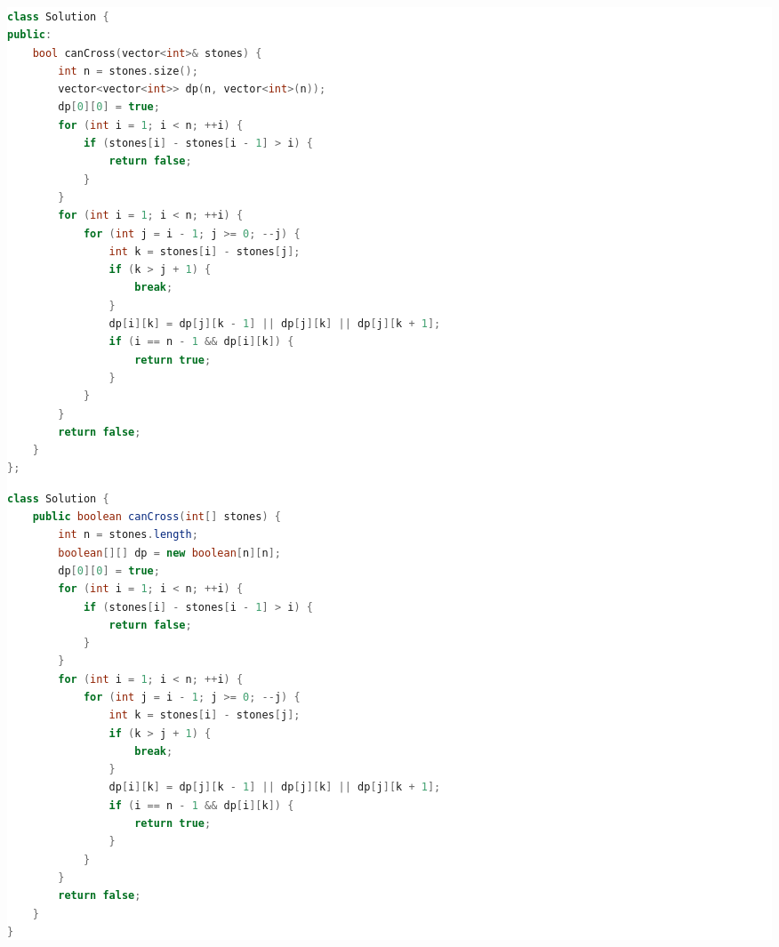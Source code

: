 ```c++
class Solution {
public:
    bool canCross(vector<int>& stones) {
        int n = stones.size();
        vector<vector<int>> dp(n, vector<int>(n));
        dp[0][0] = true;
        for (int i = 1; i < n; ++i) {
            if (stones[i] - stones[i - 1] > i) {
                return false;
            }
        }
        for (int i = 1; i < n; ++i) {
            for (int j = i - 1; j >= 0; --j) {
                int k = stones[i] - stones[j];
                if (k > j + 1) {
                    break;
                }
                dp[i][k] = dp[j][k - 1] || dp[j][k] || dp[j][k + 1];
                if (i == n - 1 && dp[i][k]) {
                    return true;
                }
            }
        }
        return false;
    }
};
```

```java
class Solution {
    public boolean canCross(int[] stones) {
        int n = stones.length;
        boolean[][] dp = new boolean[n][n];
        dp[0][0] = true;
        for (int i = 1; i < n; ++i) {
            if (stones[i] - stones[i - 1] > i) {
                return false;
            }
        }
        for (int i = 1; i < n; ++i) {
            for (int j = i - 1; j >= 0; --j) {
                int k = stones[i] - stones[j];
                if (k > j + 1) {
                    break;
                }
                dp[i][k] = dp[j][k - 1] || dp[j][k] || dp[j][k + 1];
                if (i == n - 1 && dp[i][k]) {
                    return true;
                }
            }
        }
        return false;
    }
}
```
